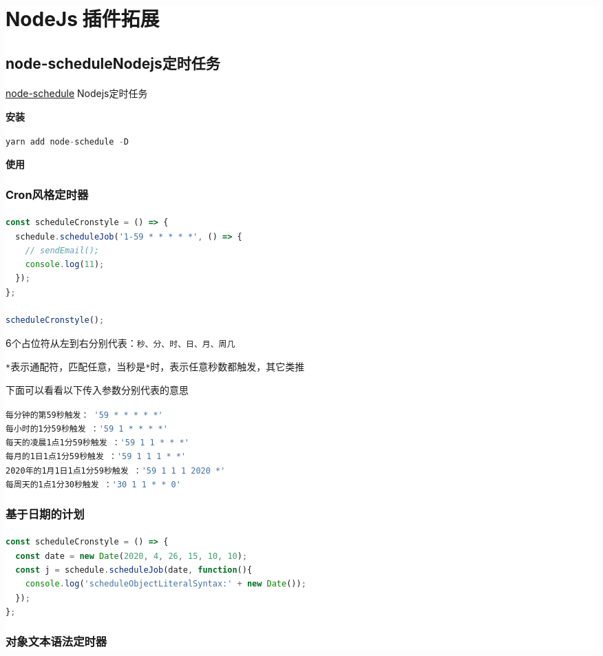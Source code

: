 
# NodeJs 插件拓展

## node-scheduleNodejs定时任务

[node-schedule](https://github.com/node-schedule/node-schedule)  Nodejs定时任务

**安装**

```javascript
yarn add node-schedule -D
```

**使用**

### Cron风格定时器

```javascript
const scheduleCronstyle = () => {
  schedule.scheduleJob('1-59 * * * * *', () => {
    // sendEmail();
    console.log(11);
  });
};

scheduleCronstyle();
```

6个占位符从左到右分别代表：`秒、分、时、日、月、周几`

`*`表示通配符，匹配任意，当秒是`*`时，表示任意秒数都触发，其它类推

下面可以看看以下传入参数分别代表的意思

```bash
每分钟的第59秒触发： '59 * * * * *'
每小时的1分59秒触发 ：'59 1 * * * *'
每天的凌晨1点1分59秒触发 ：'59 1 1 * * *'
每月的1日1点1分59秒触发 ：'59 1 1 1 * *'
2020年的1月1日1点1分59秒触发 ：'59 1 1 1 2020 *'
每周天的1点1分30秒触发 ：'30 1 1 * * 0'
```

### 基于日期的计划

```javascript
const scheduleCronstyle = () => {
  const date = new Date(2020, 4, 26, 15, 10, 10);
  const j = schedule.scheduleJob(date, function(){
    console.log('scheduleObjectLiteralSyntax:' + new Date());
  });
};
```

### 对象文本语法定时器
